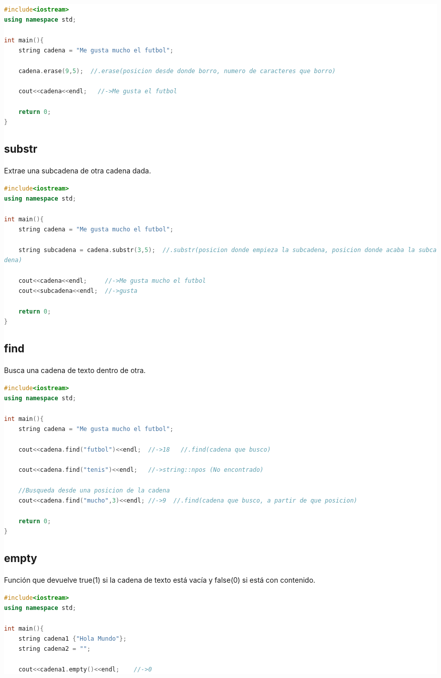 ```c++
#include<iostream>
using namespace std;

int main(){
    string cadena = "Me gusta mucho el futbol";

    cadena.erase(9,5);  //.erase(posicion desde donde borro, numero de caracteres que borro)

    cout<<cadena<<endl;   //->Me gusta el futbol

    return 0;
}
```
## substr
Extrae una subcadena de otra cadena dada.
```c++
#include<iostream>
using namespace std;

int main(){
    string cadena = "Me gusta mucho el futbol";

    string subcadena = cadena.substr(3,5);  //.substr(posicion donde empieza la subcadena, posicion donde acaba la subcadena)

    cout<<cadena<<endl;     //->Me gusta mucho el futbol
    cout<<subcadena<<endl;  //->gusta

    return 0;
}
```
## find
Busca una cadena de texto dentro de otra.
```c++
#include<iostream>
using namespace std;

int main(){
    string cadena = "Me gusta mucho el futbol";

    cout<<cadena.find("futbol")<<endl;  //->18   //.find(cadena que busco)

    cout<<cadena.find("tenis")<<endl;   //->string::npos (No encontrado)

    //Busqueda desde una posicion de la cadena
    cout<<cadena.find("mucho",3)<<endl; //->9  //.find(cadena que busco, a partir de que posicion)

    return 0;
}
```
## empty
Función que devuelve true(1) si la cadena de texto está vacía y false(0) si está con contenido.
```c++
#include<iostream>
using namespace std;

int main(){
    string cadena1 {"Hola Mundo"};
    string cadena2 = "";

    cout<<cadena1.empty()<<endl;    //->0
```